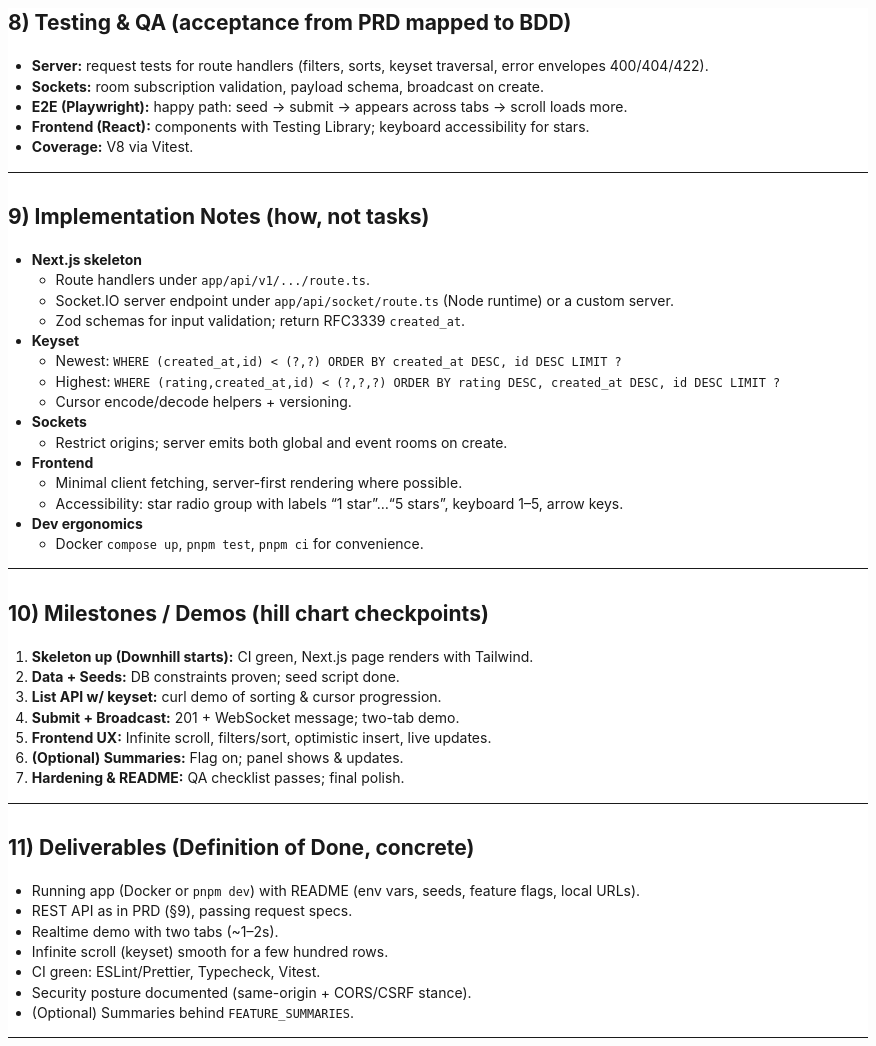 ## 8) Testing & QA (acceptance from PRD mapped to BDD)

- **Server:** request tests for route handlers (filters, sorts, keyset traversal, error envelopes 400/404/422).
- **Sockets:** room subscription validation, payload schema, broadcast on create.
- **E2E (Playwright):** happy path: seed → submit → appears across tabs → scroll loads more.
- **Frontend (React):** components with Testing Library; keyboard accessibility for stars.
- **Coverage:** V8 via Vitest.

---

## 9) Implementation Notes (how, not tasks)

- **Next.js skeleton**
  - Route handlers under `app/api/v1/.../route.ts`.
  - Socket.IO server endpoint under `app/api/socket/route.ts` (Node runtime) or a custom server.
  - Zod schemas for input validation; return RFC3339 `created_at`.
- **Keyset**
  - Newest: `WHERE (created_at,id) < (?,?) ORDER BY created_at DESC, id DESC LIMIT ?`
  - Highest: `WHERE (rating,created_at,id) < (?,?,?) ORDER BY rating DESC, created_at DESC, id DESC LIMIT ?`
  - Cursor encode/decode helpers + versioning.
- **Sockets**
  - Restrict origins; server emits both global and event rooms on create.
- **Frontend**
  - Minimal client fetching, server-first rendering where possible.
  - Accessibility: star radio group with labels “1 star”…“5 stars”, keyboard 1–5, arrow keys.
- **Dev ergonomics**
  - Docker `compose up`, `pnpm test`, `pnpm ci` for convenience.

---

## 10) Milestones / Demos (hill chart checkpoints)

1. **Skeleton up (Downhill starts):** CI green, Next.js page renders with Tailwind.  
2. **Data + Seeds:** DB constraints proven; seed script done.  
3. **List API w/ keyset:** curl demo of sorting & cursor progression.  
4. **Submit + Broadcast:** 201 + WebSocket message; two-tab demo.  
5. **Frontend UX:** Infinite scroll, filters/sort, optimistic insert, live updates.  
6. **(Optional) Summaries:** Flag on; panel shows & updates.  
7. **Hardening & README:** QA checklist passes; final polish.

---

## 11) Deliverables (Definition of Done, concrete)

- Running app (Docker or `pnpm dev`) with README (env vars, seeds, feature flags, local URLs).  
- REST API as in PRD (§9), passing request specs.  
- Realtime demo with two tabs (~1–2s).  
- Infinite scroll (keyset) smooth for a few hundred rows.  
- CI green: ESLint/Prettier, Typecheck, Vitest.  
- Security posture documented (same-origin + CORS/CSRF stance).  
- (Optional) Summaries behind `FEATURE_SUMMARIES`.

---